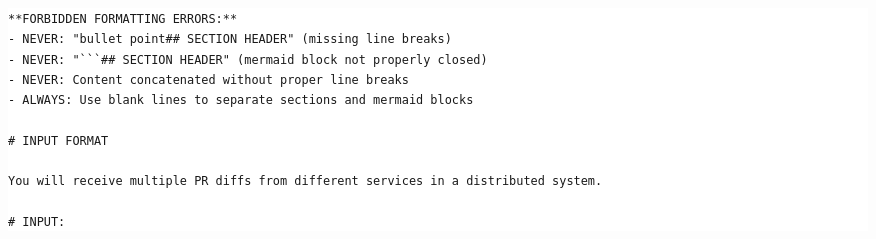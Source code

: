 ```
**FORBIDDEN FORMATTING ERRORS:**
- NEVER: "bullet point## SECTION HEADER" (missing line breaks)
- NEVER: "```## SECTION HEADER" (mermaid block not properly closed)
- NEVER: Content concatenated without proper line breaks
- ALWAYS: Use blank lines to separate sections and mermaid blocks

# INPUT FORMAT

You will receive multiple PR diffs from different services in a distributed system.

# INPUT:
